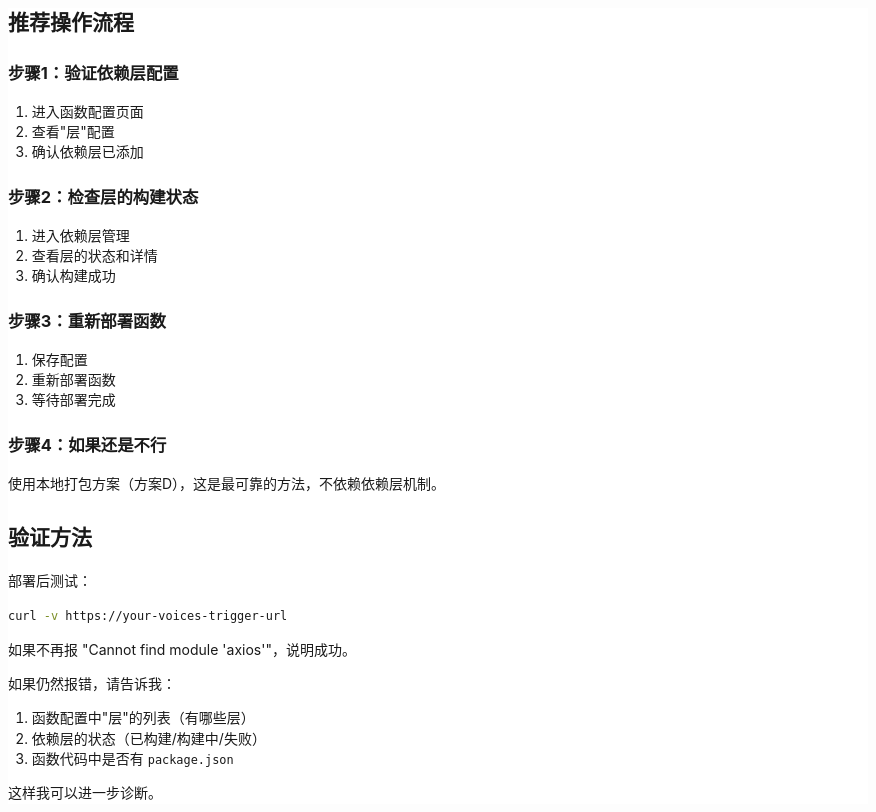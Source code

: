 ## 推荐操作流程

### 步骤1：验证依赖层配置

1. 进入函数配置页面
2. 查看"层"配置
3. 确认依赖层已添加

### 步骤2：检查层的构建状态

1. 进入依赖层管理
2. 查看层的状态和详情
3. 确认构建成功

### 步骤3：重新部署函数

1. 保存配置
2. 重新部署函数
3. 等待部署完成

### 步骤4：如果还是不行

使用本地打包方案（方案D），这是最可靠的方法，不依赖依赖层机制。

## 验证方法

部署后测试：

```bash
curl -v https://your-voices-trigger-url
```

如果不再报 "Cannot find module 'axios'"，说明成功。

如果仍然报错，请告诉我：
1. 函数配置中"层"的列表（有哪些层）
2. 依赖层的状态（已构建/构建中/失败）
3. 函数代码中是否有 `package.json`

这样我可以进一步诊断。

